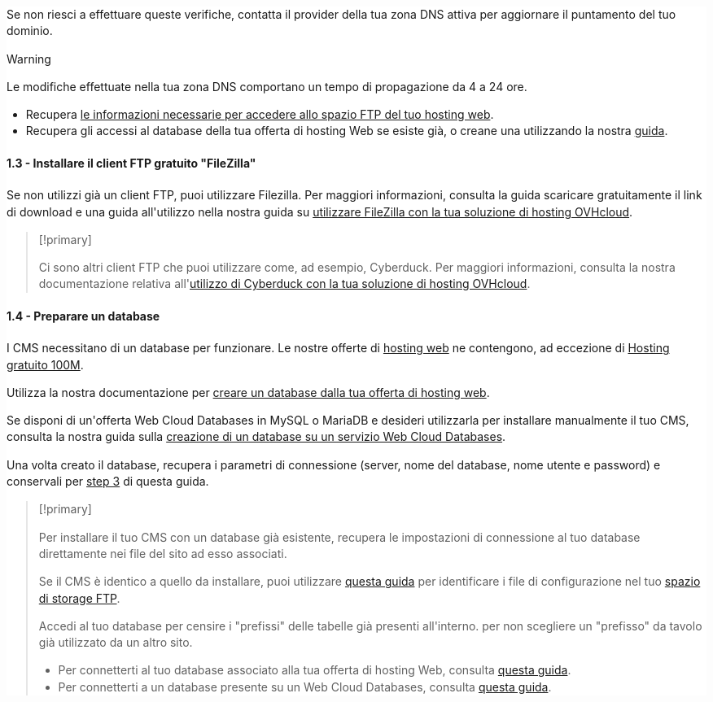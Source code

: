 Se non riesci a effettuare queste verifiche, contatta il provider della tua zona DNS attiva per aggiornare il puntamento del tuo dominio.

> [!warning]
>
> Le modifiche effettuate nella tua zona DNS comportano un tempo di propagazione da 4 a 24 ore.
>

- Recupera [le informazioni necessarie per accedere allo spazio FTP del tuo hosting web](/pages/web_cloud/web_hosting/ftp_connection#step-1-recupera-i-dati-necessari-a-effettuare-laccesso).
- Recupera gli accessi al database della tua offerta di hosting Web se esiste già, o creane una utilizzando la nostra [guida](/pages/web_cloud/web_hosting/sql_create_database).

#### 1.3 - Installare il client FTP gratuito "FileZilla"

Se non utilizzi già un client FTP, puoi utilizzare Filezilla. Per maggiori informazioni, consulta la guida scaricare gratuitamente il link di download e una guida all'utilizzo nella nostra guida su [utilizzare FileZilla con la tua soluzione di hosting OVHcloud](/pages/web_cloud/web_hosting/ftp_filezilla_user_guide).

> [!primary]
>
> Ci sono altri client FTP che puoi utilizzare come, ad esempio, Cyberduck. Per maggiori informazioni, consulta la nostra documentazione relativa all'[utilizzo di Cyberduck con la tua soluzione di hosting OVHcloud](/pages/web_cloud/web_hosting/ftp_cyberduck_user_guide_on_mac).
>

#### 1.4 - Preparare un database <a name="step1-4"></a>

I CMS necessitano di un database per funzionare. Le nostre offerte di [hosting web](https://www.ovhcloud.com/it/web-hosting/) ne contengono, ad eccezione di [Hosting gratuito 100M](https://www.ovhcloud.com/it/domains/free-web-hosting/).

Utilizza la nostra documentazione per [creare un database dalla tua offerta di hosting web](/pages/web_cloud/web_hosting/sql_create_database).

Se disponi di un'offerta Web Cloud Databases in MySQL o MariaDB e desideri utilizzarla per installare manualmente il tuo CMS, consulta la nostra guida sulla [creazione di un database su un servizio Web Cloud Databases](/pages/web_cloud/web_cloud_databases/create-db-and-user-on-db-server#crea-un-database).

Una volta creato il database, recupera i parametri di connessione (server, nome del database, nome utente e password) e conservali per [step 3](#step3) di questa guida.

> [!primary]
>
> Per installare il tuo CMS con un database già esistente, recupera le impostazioni di connessione al tuo database direttamente nei file del sito ad esso associati.
>
> Se il CMS è identico a quello da installare, puoi utilizzare [questa guida](/pages/web_cloud/web_hosting/sql_change_password#step-3-modifica-la-password-del-database-del-tuo-sito-nel-file-di-configurazione) per identificare i file di configurazione nel tuo [spazio di storage FTP](/pages/web_cloud/web_hosting/ftp_connection).
>
> Accedi al tuo database per censire i "prefissi" delle tabelle già presenti all'interno. per non scegliere un "prefisso" da tavolo già utilizzato da un altro sito.
>
> - Per connetterti al tuo database associato alla tua offerta di hosting Web, consulta [questa guida](/pages/web_cloud/web_hosting/sql_create_database#accedi-allinterfaccia-phpmyadmin).
> - Per connetterti a un database presente su un Web Cloud Databases, consulta [questa guida](https://help.ovhcloud.com/csm/it-web-cloud-db-connecting-database-server?id=kb_article_view&sysparm_article=KB0051461).
>
